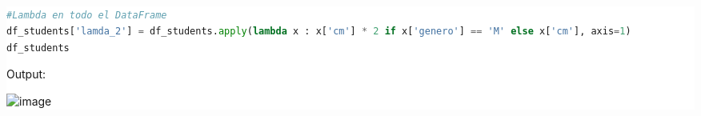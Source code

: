 ```python
#Lambda en todo el DataFrame
df_students['lamda_2'] = df_students.apply(lambda x : x['cm'] * 2 if x['genero'] == 'M' else x['cm'], axis=1)
df_students
```
Output: 

![image](https://user-images.githubusercontent.com/60556632/165390556-1c6e629e-5d6b-4b96-b55f-f283d5ebb173.png)
